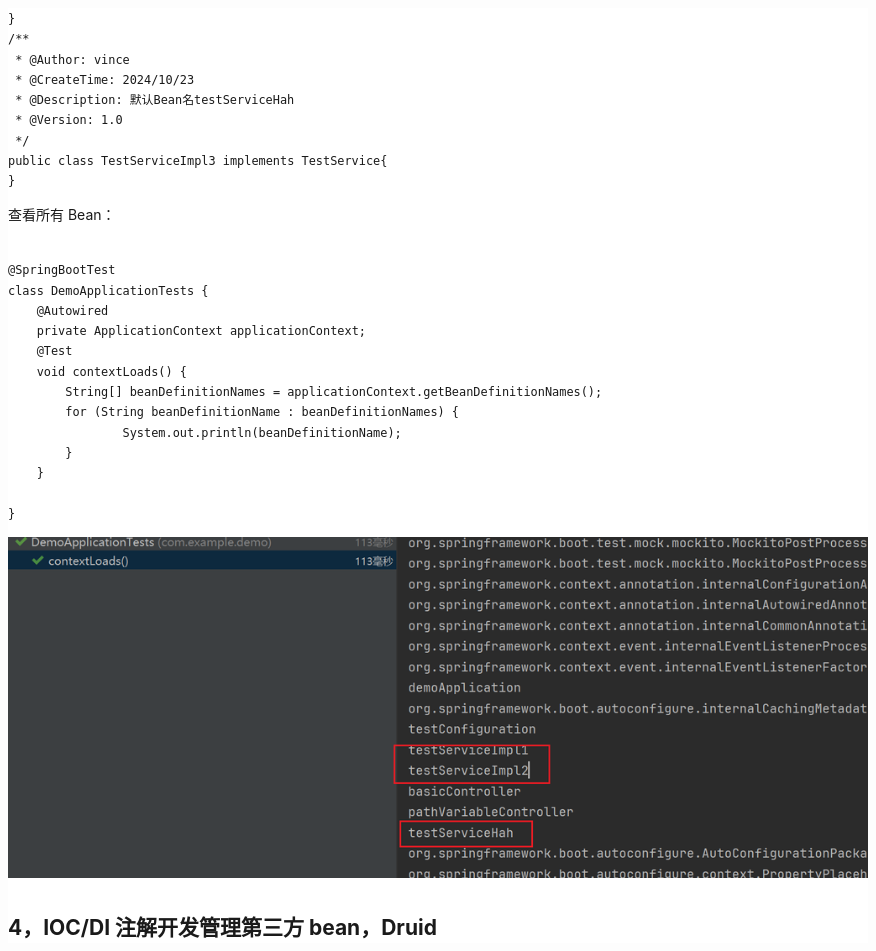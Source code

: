```
}
/**
 * @Author: vince
 * @CreateTime: 2024/10/23
 * @Description: 默认Bean名testServiceHah
 * @Version: 1.0
 */
public class TestServiceImpl3 implements TestService{
}
```

查看所有 Bean：

```
 
@SpringBootTest
class DemoApplicationTests {
    @Autowired
    private ApplicationContext applicationContext;
    @Test
    void contextLoads() {
        String[] beanDefinitionNames = applicationContext.getBeanDefinitionNames();
        for (String beanDefinitionName : beanDefinitionNames) {
                System.out.println(beanDefinitionName);
        }
    }
 
}
```

![](<assets/1740015635650.png>)

## 4，IOC/DI 注解开发管理第三方 bean，Druid
